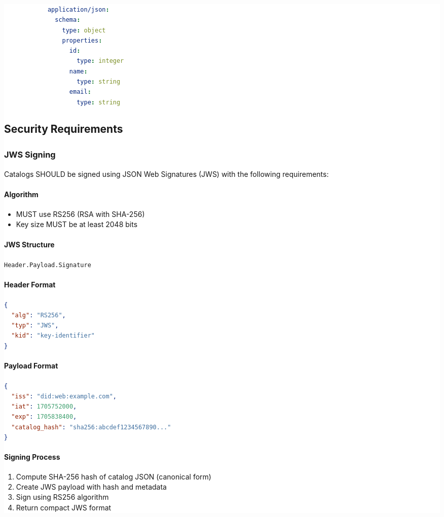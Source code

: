 ```yaml
            application/json:
              schema:
                type: object
                properties:
                  id:
                    type: integer
                  name:
                    type: string
                  email:
                    type: string
```

## Security Requirements

### JWS Signing

Catalogs SHOULD be signed using JSON Web Signatures (JWS) with the following requirements:

#### Algorithm
- MUST use RS256 (RSA with SHA-256)
- Key size MUST be at least 2048 bits

#### JWS Structure
```
Header.Payload.Signature
```

#### Header Format
```json
{
  "alg": "RS256",
  "typ": "JWS",
  "kid": "key-identifier"
}
```

#### Payload Format
```json
{
  "iss": "did:web:example.com",
  "iat": 1705752000,
  "exp": 1705838400,
  "catalog_hash": "sha256:abcdef1234567890..."
}
```

#### Signing Process
1. Compute SHA-256 hash of catalog JSON (canonical form)
2. Create JWS payload with hash and metadata
3. Sign using RS256 algorithm
4. Return compact JWS format
